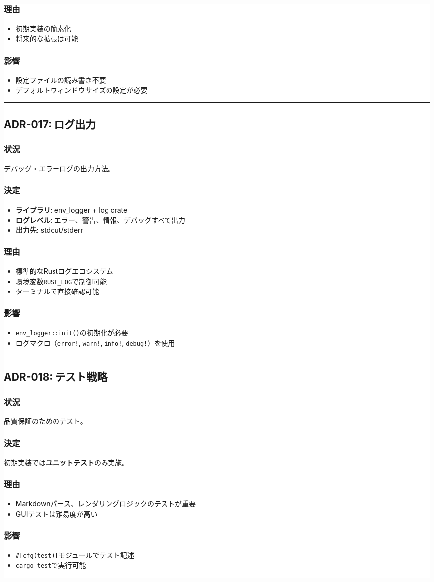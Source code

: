 ### 理由
- 初期実装の簡素化
- 将来的な拡張は可能

### 影響
- 設定ファイルの読み書き不要
- デフォルトウィンドウサイズの設定が必要

---

## ADR-017: ログ出力

### 状況
デバッグ・エラーログの出力方法。

### 決定
- **ライブラリ**: env_logger + log crate
- **ログレベル**: エラー、警告、情報、デバッグすべて出力
- **出力先**: stdout/stderr

### 理由
- 標準的なRustログエコシステム
- 環境変数`RUST_LOG`で制御可能
- ターミナルで直接確認可能

### 影響
- `env_logger::init()`の初期化が必要
- ログマクロ（`error!`, `warn!`, `info!`, `debug!`）を使用

---

## ADR-018: テスト戦略

### 状況
品質保証のためのテスト。

### 決定
初期実装では**ユニットテスト**のみ実施。

### 理由
- Markdownパース、レンダリングロジックのテストが重要
- GUIテストは難易度が高い

### 影響
- `#[cfg(test)]`モジュールでテスト記述
- `cargo test`で実行可能

---
